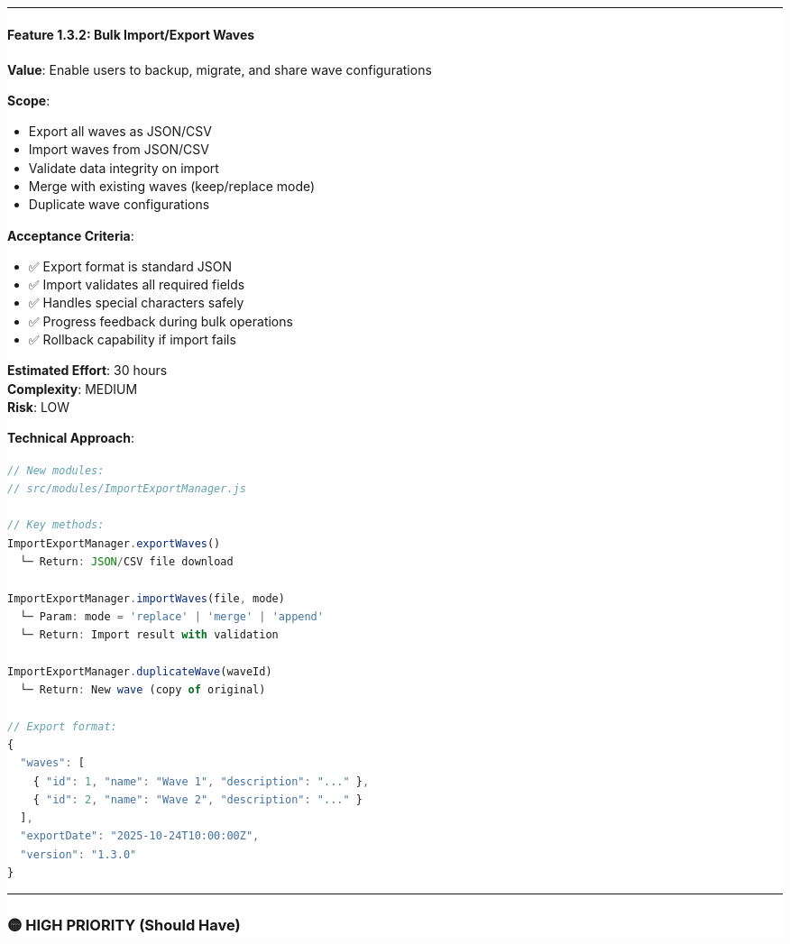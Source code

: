 
---

#### Feature 1.3.2: Bulk Import/Export Waves
**Value**: Enable users to backup, migrate, and share wave configurations

**Scope**:
- Export all waves as JSON/CSV
- Import waves from JSON/CSV
- Validate data integrity on import
- Merge with existing waves (keep/replace mode)
- Duplicate wave configurations

**Acceptance Criteria**:
- ✅ Export format is standard JSON
- ✅ Import validates all required fields
- ✅ Handles special characters safely
- ✅ Progress feedback during bulk operations
- ✅ Rollback capability if import fails

**Estimated Effort**: 30 hours  
**Complexity**: MEDIUM  
**Risk**: LOW

**Technical Approach**:
```javascript
// New modules:
// src/modules/ImportExportManager.js

// Key methods:
ImportExportManager.exportWaves()
  └─ Return: JSON/CSV file download

ImportExportManager.importWaves(file, mode)
  └─ Param: mode = 'replace' | 'merge' | 'append'
  └─ Return: Import result with validation

ImportExportManager.duplicateWave(waveId)
  └─ Return: New wave (copy of original)

// Export format:
{
  "waves": [
    { "id": 1, "name": "Wave 1", "description": "..." },
    { "id": 2, "name": "Wave 2", "description": "..." }
  ],
  "exportDate": "2025-10-24T10:00:00Z",
  "version": "1.3.0"
}
```

---

### 🟡 HIGH PRIORITY (Should Have)
